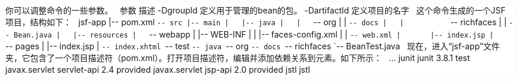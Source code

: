 你可以调整命令的一些参数。
 
参数	 描述
-DgroupId	 定义用于管理的bean的包。
-DartifactId	 定义项目的名字
 
这个命令生成的一个JSF项目，结构如下：
 
jsf-app
|-- pom.xml
`-- src
    |-- main
    |   |-- java
    |   |   `-- org
    |   |       `-- docs
    |   |           `-- richfaces
    |   |               `-- Bean.java
    |   |-- resources
    |   `-- webapp
    |       |-- WEB-INF
    |       |   |-- faces-config.xml
    |       |   `-- web.xml
    |       |-- index.jsp
    |       `-- pages
    |           |-- index.jsp
    |           `-- index.xhtml
    `-- test
        `-- java
            `-- org
                `-- docs
                    `-- richfaces
                        `-- BeanTest.java
 
现在，进入“jsf-app”文件夹，它包含了一个项目描述符（pom.xml）。打开项目描述符，编辑并添加依赖关系到<dependencies>元素。如下所示：
 
...
<dependencies>
    <dependency>
        <groupId>junit</groupId>
        <artifactId>junit</artifactId>
        <version>3.8.1</version>
        <scope>test</scope>
    </dependency>
    <dependency>
        <groupId>javax.servlet</groupId>
        <artifactId>servlet-api</artifactId>
        <version>2.4</version>
        <scope>provided</scope>
    </dependency>
    <dependency>
        <groupId>javax.servlet</groupId>
        <artifactId>jsp-api</artifactId>
        <version>2.0</version>
        <scope>provided</scope>
    </dependency>
    <dependency>
        <groupId>jstl</groupId>
        <artifactId>jstl</artifactId>